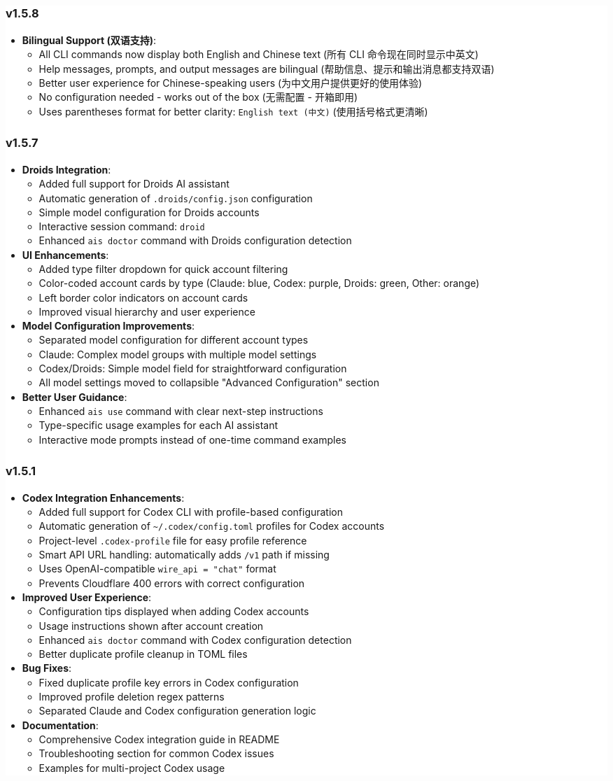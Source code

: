 
### v1.5.8
- **Bilingual Support (双语支持)**:
  - All CLI commands now display both English and Chinese text (所有 CLI 命令现在同时显示中英文)
  - Help messages, prompts, and output messages are bilingual (帮助信息、提示和输出消息都支持双语)
  - Better user experience for Chinese-speaking users (为中文用户提供更好的使用体验)
  - No configuration needed - works out of the box (无需配置 - 开箱即用)
  - Uses parentheses format for better clarity: `English text (中文)` (使用括号格式更清晰)

### v1.5.7
- **Droids Integration**:
  - Added full support for Droids AI assistant
  - Automatic generation of `.droids/config.json` configuration
  - Simple model configuration for Droids accounts
  - Interactive session command: `droid`
  - Enhanced `ais doctor` command with Droids configuration detection
- **UI Enhancements**:
  - Added type filter dropdown for quick account filtering
  - Color-coded account cards by type (Claude: blue, Codex: purple, Droids: green, Other: orange)
  - Left border color indicators on account cards
  - Improved visual hierarchy and user experience
- **Model Configuration Improvements**:
  - Separated model configuration for different account types
  - Claude: Complex model groups with multiple model settings
  - Codex/Droids: Simple model field for straightforward configuration
  - All model settings moved to collapsible "Advanced Configuration" section
- **Better User Guidance**:
  - Enhanced `ais use` command with clear next-step instructions
  - Type-specific usage examples for each AI assistant
  - Interactive mode prompts instead of one-time command examples

### v1.5.1
- **Codex Integration Enhancements**:
  - Added full support for Codex CLI with profile-based configuration
  - Automatic generation of `~/.codex/config.toml` profiles for Codex accounts
  - Project-level `.codex-profile` file for easy profile reference
  - Smart API URL handling: automatically adds `/v1` path if missing
  - Uses OpenAI-compatible `wire_api = "chat"` format
  - Prevents Cloudflare 400 errors with correct configuration
- **Improved User Experience**:
  - Configuration tips displayed when adding Codex accounts
  - Usage instructions shown after account creation
  - Enhanced `ais doctor` command with Codex configuration detection
  - Better duplicate profile cleanup in TOML files
- **Bug Fixes**:
  - Fixed duplicate profile key errors in Codex configuration
  - Improved profile deletion regex patterns
  - Separated Claude and Codex configuration generation logic
- **Documentation**:
  - Comprehensive Codex integration guide in README
  - Troubleshooting section for common Codex issues
  - Examples for multi-project Codex usage
